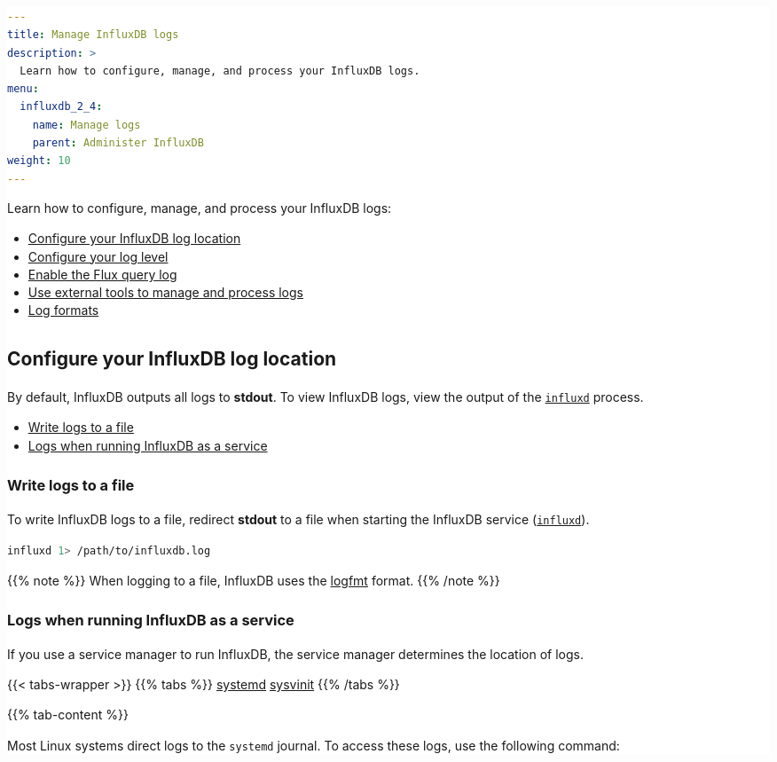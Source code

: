 ```yaml
---
title: Manage InfluxDB logs
description: >
  Learn how to configure, manage, and process your InfluxDB logs.
menu:
  influxdb_2_4:
    name: Manage logs
    parent: Administer InfluxDB
weight: 10
---
```


Learn how to configure, manage, and process your InfluxDB logs:

- [Configure your InfluxDB log location](#configure-your-influxdb-log-location)
- [Configure your log level](#configure-your-log-level)
- [Enable the Flux query log](#enable-the-flux-query-log)
- [Use external tools to manage and process logs](#use-external-tools-to-manage-and-process-logs)
- [Log formats](#log-formats)

## Configure your InfluxDB log location

By default, InfluxDB outputs all logs to **stdout**. To view InfluxDB logs,
view the output of the [`influxd`](/influxdb/v2.4/reference/cli/influxd/) process.

- [Write logs to a file](#write-logs-to-a-file)
- [Logs when running InfluxDB as a service](#logs-when-running-influxdb-as-a-service)

### Write logs to a file

To write InfluxDB logs to a file, redirect **stdout** to a file when starting
the InfluxDB service ([`influxd`](/influxdb/v2.4/reference/cli/influxd/)).

```sh
influxd 1> /path/to/influxdb.log
```

{{% note %}}
When logging to a file, InfluxDB uses the [logfmt](#logfmt) format.
{{% /note %}}

### Logs when running InfluxDB as a service

If you use a service manager to run InfluxDB, the service manager determines the location of logs.

{{< tabs-wrapper >}}
{{% tabs %}}
[systemd](#)
[sysvinit](#)
{{% /tabs %}}

{{% tab-content %}}

Most Linux systems direct logs to the `systemd` journal.
To access these logs, use the following command:
